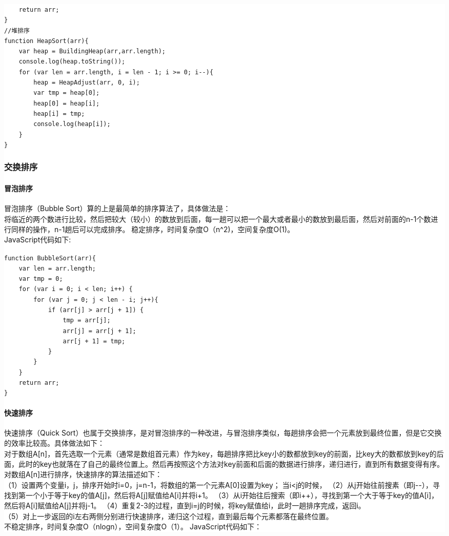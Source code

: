 	    return arr;
	}
	//堆排序
	function HeapSort(arr){
	    var heap = BuildingHeap(arr,arr.length);
	    console.log(heap.toString());
	    for (var len = arr.length, i = len - 1; i >= 0; i--){
	        heap = HeapAdjust(arr, 0, i);
	        var tmp = heap[0];
	        heap[0] = heap[i];
	        heap[i] = tmp;
	        console.log(heap[i]);
	    }
	}
    
### 交换排序 ###

#### 冒泡排序 #####

冒泡排序（Bubble Sort）算的上是最简单的排序算法了，具体做法是：   
将临近的两个数进行比较，然后把较大（较小）的数放到后面，每一趟可以把一个最大或者最小的数放到最后面，然后对前面的n-1个数进行同样的操作，n-1趟后可以完成排序。
稳定排序，时间复杂度O（n^2)，空间复杂度O(1)。   
JavaScript代码如下:   

    function BubbleSort(arr){
    	var len = arr.length;
        var tmp = 0;
        for (var i = 0; i < len; i++) {
       		for (var j = 0; j < len - i; j++){
	            if (arr[j] > arr[j + 1]) {
	                tmp = arr[j];
	                arr[j] = arr[j + 1];
	                arr[j + 1] = tmp;
	            }
       		}
        }
        return arr;
    } 

#### 快速排序 #####

快速排序（Quick Sort）也属于交换排序，是对冒泡排序的一种改进，与冒泡排序类似，每趟排序会把一个元素放到最终位置，但是它交换的效率比较高。具体做法如下：   
对于数组A[n]，首先选取一个元素（通常是数组首元素）作为key，每趟排序把比key小的数都放到key的前面，比key大的数都放到key的后面，此时的key也就落在了自己的最终位置上。然后再按照这个方法对key前面和后面的数据进行排序，递归进行，直到所有数据变得有序。    
对数组A[n]进行排序，快速排序的算法描述如下：   
（1）设置两个变量i，j，排序开始时i=0，j=n-1，将数组的第一个元素A[0]设置为key；
当i<j的时候，
（2）从j开始往前搜素（即j--），寻找到第一个小于等于key的值A[j]，然后将A[j]赋值给A[i]并将i+1。
（3）从i开始往后搜索（即i++），寻找到第一个大于等于key的值A[i]，然后将A[i]赋值给A[j]并将j-1。
（4）重复2-3的过程，直到i=j的时候，将key赋值给i，此时一趟排序完成，返回i。   
（5）对上一步返回的i左右两侧分别进行快速排序，递归这个过程，直到最后每个元素都落在最终位置。   
不稳定排序，时间复杂度O（nlogn），空间复杂度O（1）。
JavaScript代码如下：   
